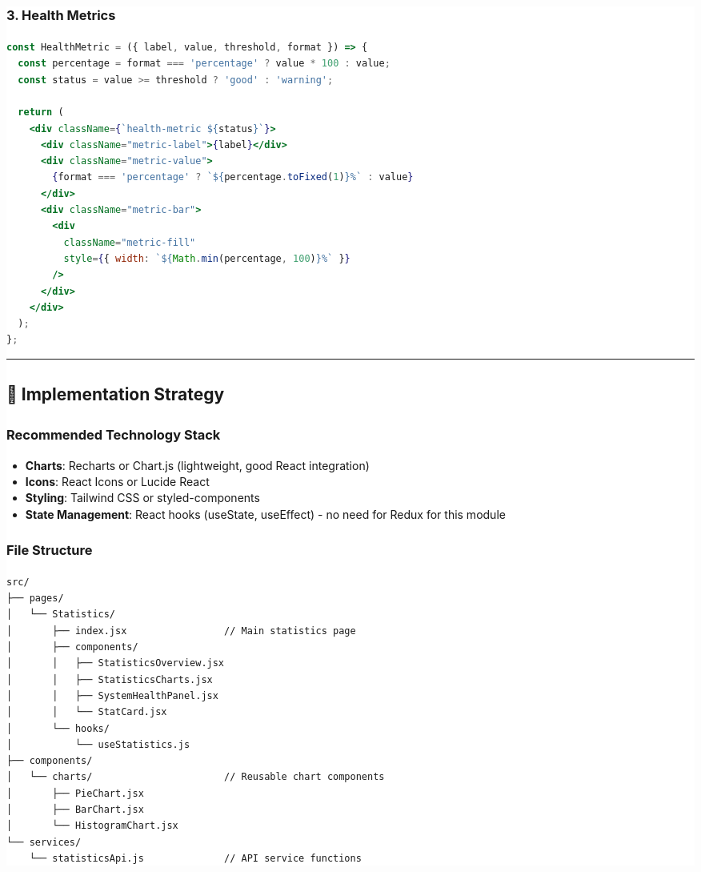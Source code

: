 ### 3. Health Metrics
```jsx
const HealthMetric = ({ label, value, threshold, format }) => {
  const percentage = format === 'percentage' ? value * 100 : value;
  const status = value >= threshold ? 'good' : 'warning';
  
  return (
    <div className={`health-metric ${status}`}>
      <div className="metric-label">{label}</div>
      <div className="metric-value">
        {format === 'percentage' ? `${percentage.toFixed(1)}%` : value}
      </div>
      <div className="metric-bar">
        <div 
          className="metric-fill" 
          style={{ width: `${Math.min(percentage, 100)}%` }}
        />
      </div>
    </div>
  );
};
```

---

## 🚀 Implementation Strategy

### Recommended Technology Stack
- **Charts**: Recharts or Chart.js (lightweight, good React integration)
- **Icons**: React Icons or Lucide React
- **Styling**: Tailwind CSS or styled-components
- **State Management**: React hooks (useState, useEffect) - no need for Redux for this module

### File Structure
```
src/
├── pages/
│   └── Statistics/
│       ├── index.jsx                 // Main statistics page
│       ├── components/
│       │   ├── StatisticsOverview.jsx
│       │   ├── StatisticsCharts.jsx
│       │   ├── SystemHealthPanel.jsx
│       │   └── StatCard.jsx
│       └── hooks/
│           └── useStatistics.js
├── components/
│   └── charts/                       // Reusable chart components
│       ├── PieChart.jsx
│       ├── BarChart.jsx
│       └── HistogramChart.jsx
└── services/
    └── statisticsApi.js              // API service functions
```
